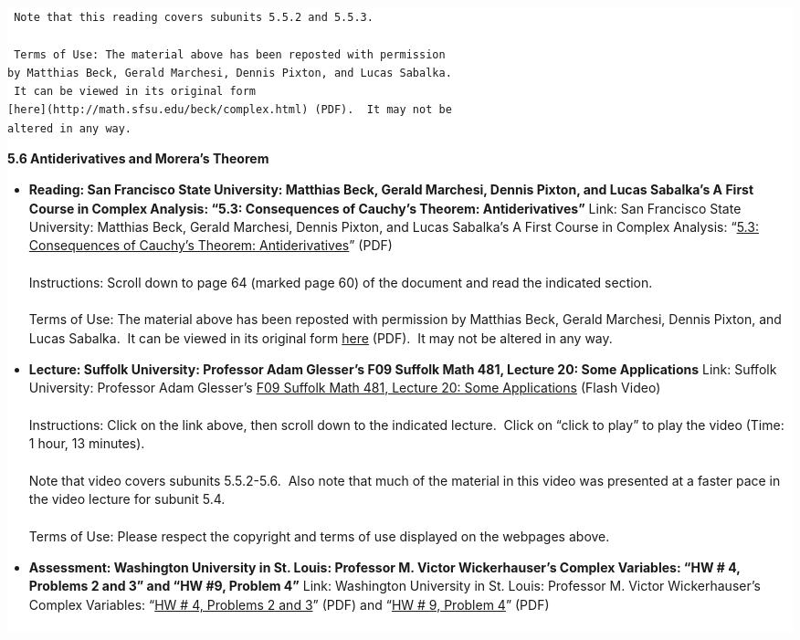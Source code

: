      Note that this reading covers subunits 5.5.2 and 5.5.3.  
        
     Terms of Use: The material above has been reposted with permission
    by Matthias Beck, Gerald Marchesi, Dennis Pixton, and Lucas Sabalka.
     It can be viewed in its original form
    [here](http://math.sfsu.edu/beck/complex.html) (PDF).  It may not be
    altered in any way.

**5.6 Antiderivatives and Morera’s Theorem** <span id="5.6"></span> 
-   **Reading: San Francisco State University: Matthias Beck, Gerald
    Marchesi, Dennis Pixton, and Lucas Sabalka’s A First Course in
    Complex Analysis: “5.3: Consequences of Cauchy’s Theorem:
    Antiderivatives”**
    Link: San Francisco State University: Matthias Beck, Gerald
    Marchesi, Dennis Pixton, and Lucas Sabalka’s A First Course in
    Complex Analysis: “[5.3: Consequences of Cauchy’s Theorem:
    Antiderivatives](https://resources.saylor.org/wwwresources/archived/site/wp-content/uploads/2012/01/complex.pdf)”
    (PDF)  
        
     Instructions: Scroll down to page 64 (marked page 60) of the
    document and read the indicated section.   
        
     Terms of Use: The material above has been reposted with permission
    by Matthias Beck, Gerald Marchesi, Dennis Pixton, and Lucas Sabalka.
     It can be viewed in its original form
    [here](http://math.sfsu.edu/beck/complex.html) (PDF).  It may not be
    altered in any way.

-   **Lecture: Suffolk University: Professor Adam Glesser’s F09 Suffolk
    Math 481, Lecture 20: Some Applications**
    Link: Suffolk University: Professor Adam Glesser’s [F09 Suffolk Math
    481, Lecture 20: Some
    Applications](http://adamglesserf09math481.wordpress.com/page/1/)
    (Flash Video)  
        
     Instructions: Click on the link above, then scroll down to the
    indicated lecture.  Click on “click to play” to play the video
    (Time: 1 hour, 13 minutes).  
        
     Note that video covers subunits 5.5.2-5.6.  Also note that much of
    the material in this video was presented at a faster pace in the
    video lecture for subunit 5.4.   
        
     Terms of Use: Please respect the copyright and terms of use
    displayed on the webpages above.

-   **Assessment: Washington University in St. Louis: Professor M.
    Victor Wickerhauser’s Complex Variables: “HW \# 4, Problems 2 and 3”
    and “HW \#9, Problem 4”**
    Link: Washington University in St. Louis: Professor M. Victor
    Wickerhauser’s Complex Variables: “[HW \# 4, Problems 2 and
    3](http://www.math.wustl.edu/%7Evictor/classes/ma416/)” (PDF) and
    “[HW \# 9, Problem
    4](http://www.math.wustl.edu/%7Evictor/classes/ma416/)” (PDF)  
        